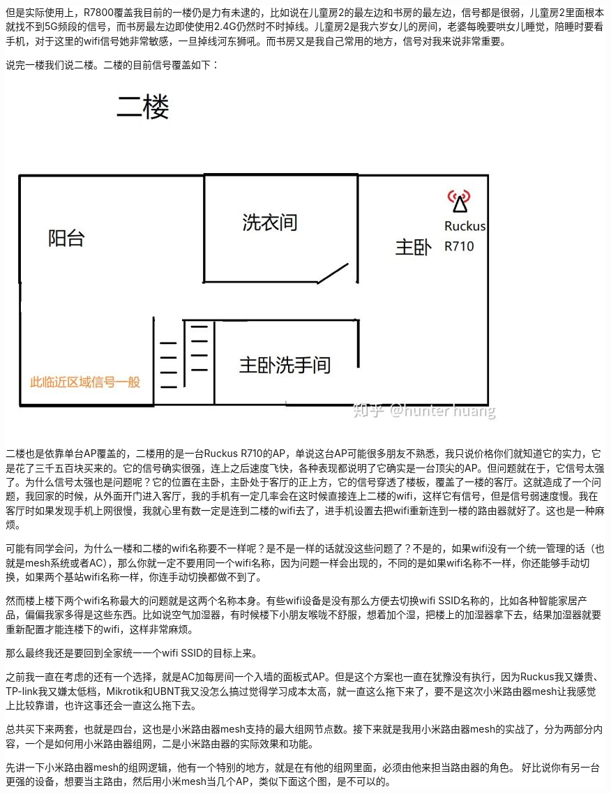 但是实际使用上，R7800覆盖我目前的一楼仍是力有未逮的，比如说在儿童房2的最左边和书房的最左边，信号都是很弱，儿童房2里面根本就找不到5G频段的信号，而书房最左边即使使用2.4G仍然时不时掉线。儿童房2是我六岁女儿的房间，老婆每晚要哄女儿睡觉，陪睡时要看手机，对于这里的wifi信号她非常敏感，一旦掉线河东狮吼。而书房又是我自己常用的地方，信号对我来说非常重要。

说完一楼我们说二楼。二楼的目前信号覆盖如下：

![](./_resources/v2-ce2d9f555a558ddbc9bb407ee5355fdd_hd.jpg)

二楼也是依靠单台AP覆盖的，二楼用的是一台Ruckus R710的AP，单说这台AP可能很多朋友不熟悉，我只说价格你们就知道它的实力，它是花了三千五百块买来的。它的信号确实很强，连上之后速度飞快，各种表现都说明了它确实是一台顶尖的AP。但问题就在于，它信号太强了。为什么信号太强也是问题呢？它的位置在主卧，主卧处于客厅的正上方，它的信号穿透了楼板，覆盖了一楼的客厅。这就造成了一个问题，我回家的时候，从外面开门进入客厅，我的手机有一定几率会在这时候直接连上二楼的wifi，这样它有信号，但是信号弱速度慢。我在客厅时如果发现手机上网很慢，我就心里有数一定是连到二楼的wifi去了，进手机设置去把wifi重新连到一楼的路由器就好了。这也是一种麻烦。

可能有同学会问，为什么一楼和二楼的wifi名称要不一样呢？是不是一样的话就没这些问题了？不是的，如果wifi没有一个统一管理的话（也就是mesh系统或者AC），那么你就一定不要用同一个wifi名称，因为问题一样会出现的，不同的是如果wifi名称不一样，你还能够手动切换，如果两个基站wifi名称一样，你连手动切换都做不到了。

然而楼上楼下两个wifi名称最大的问题就是这两个名称本身。有些wifi设备是没有那么方便去切换wifi SSID名称的，比如各种智能家居产品，偏偏我家多得是这些东西。比如说空气加湿器，有时候楼下小朋友喉咙不舒服，想着加个湿，把楼上的加湿器拿下去，结果加湿器就要重新配置才能连楼下的wifi，这样非常麻烦。

那么最终我还是要回到全家统一一个wifi SSID的目标上来。

之前我一直在考虑的还有一个选择，就是AC加每房间一个入墙的面板式AP。但是这个方案也一直在犹豫没有执行，因为Ruckus我又嫌贵、TP-link我又嫌太低档，Mikrotik和UBNT我又没怎么搞过觉得学习成本太高，就一直这么拖下来了，要不是这次小米路由器mesh让我感觉上比较靠谱，也许这事还会一直这么拖下去。

总共买下来两套，也就是四台，这也是小米路由器mesh支持的最大组网节点数。接下来就是我用小米路由器mesh的实战了，分为两部分内容，一个是如何用小米路由器组网，二是小米路由器的实际效果和功能。

先讲一下小米路由器mesh的组网逻辑，他有一个特别的地方，就是在有他的组网里面，必须由他来担当路由器的角色。
好比说你有另一台更强的设备，想要当主路由，然后用小米mesh当几个AP，类似下面这个图，是不可以的。

